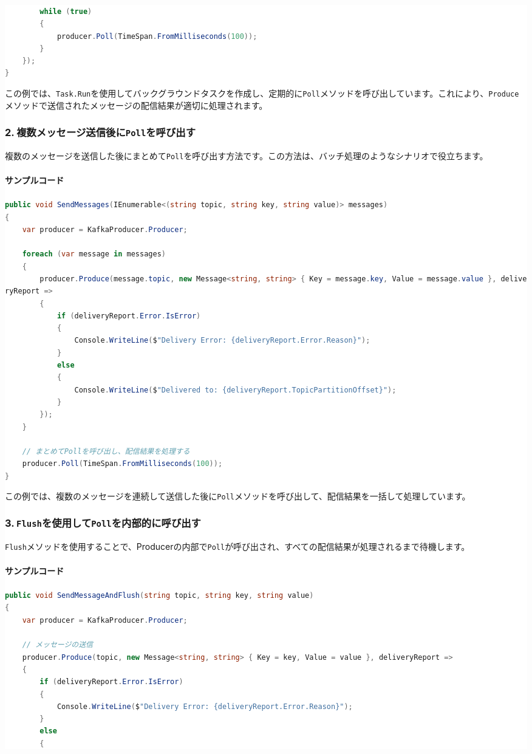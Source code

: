 ```csharp
        while (true)
        {
            producer.Poll(TimeSpan.FromMilliseconds(100));
        }
    });
}
```

この例では、`Task.Run`を使用してバックグラウンドタスクを作成し、定期的に`Poll`メソッドを呼び出しています。これにより、`Produce`メソッドで送信されたメッセージの配信結果が適切に処理されます。

### 2. 複数メッセージ送信後に`Poll`を呼び出す

複数のメッセージを送信した後にまとめて`Poll`を呼び出す方法です。この方法は、バッチ処理のようなシナリオで役立ちます。

#### サンプルコード

```csharp
public void SendMessages(IEnumerable<(string topic, string key, string value)> messages)
{
    var producer = KafkaProducer.Producer;
    
    foreach (var message in messages)
    {
        producer.Produce(message.topic, new Message<string, string> { Key = message.key, Value = message.value }, deliveryReport =>
        {
            if (deliveryReport.Error.IsError)
            {
                Console.WriteLine($"Delivery Error: {deliveryReport.Error.Reason}");
            }
            else
            {
                Console.WriteLine($"Delivered to: {deliveryReport.TopicPartitionOffset}");
            }
        });
    }

    // まとめてPollを呼び出し、配信結果を処理する
    producer.Poll(TimeSpan.FromMilliseconds(100));
}
```

この例では、複数のメッセージを連続して送信した後に`Poll`メソッドを呼び出して、配信結果を一括して処理しています。

### 3. `Flush`を使用して`Poll`を内部的に呼び出す

`Flush`メソッドを使用することで、Producerの内部で`Poll`が呼び出され、すべての配信結果が処理されるまで待機します。

#### サンプルコード

```csharp
public void SendMessageAndFlush(string topic, string key, string value)
{
    var producer = KafkaProducer.Producer;
    
    // メッセージの送信
    producer.Produce(topic, new Message<string, string> { Key = key, Value = value }, deliveryReport =>
    {
        if (deliveryReport.Error.IsError)
        {
            Console.WriteLine($"Delivery Error: {deliveryReport.Error.Reason}");
        }
        else
        {
```
